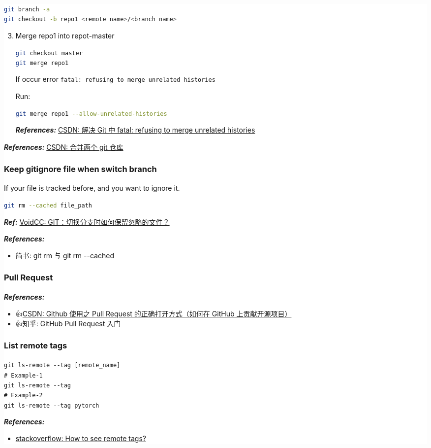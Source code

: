    ```bash
   git branch -a
   git checkout -b repo1 <remote name>/<branch name>
   ```

3. Merge repo1 into repot-master

   ```bash
   git checkout master
   git merge repo1
   ```

   If occur error `fatal: refusing to merge unrelated histories`

   Run:

   ```bash
   git merge repo1 --allow-unrelated-histories
   ```

   **_References:_** [CSDN: 解决 Git 中 fatal: refusing to merge unrelated histories](https://blog.csdn.net/wd2014610/article/details/80854807)

**_References:_** [CSDN: 合并两个 git 仓库](https://blog.csdn.net/gouboft/article/details/8450696)

### Keep gitignore file when switch branch

If your file is tracked before, and you want to ignore it.

```bash
git rm --cached file_path
```

**_Ref:_** [VoidCC: GIT：切换分支时如何保留忽略的文件？](http://cn.voidcc.com/question/p-volmanrm-hr.html)

**_References:_**

- [简书: git rm 与 git rm --cached](https://www.jianshu.com/p/337aeafc2f40)

### Pull Request

**_References:_**

- :thumbsup:[CSDN: Github 使用之 Pull Request 的正确打开方式（如何在 GitHub 上贡献开源项目）](https://blog.csdn.net/yxys01/article/details/78316649)
- :thumbsup:[知乎: GitHub Pull Request 入门](https://zhuanlan.zhihu.com/p/51199833)

### List remote tags

```shell
git ls-remote --tag [remote_name]
# Example-1
git ls-remote --tag
# Example-2
git ls-remote --tag pytorch
```

**_References:_**

- [stackoverflow: How to see remote tags?](https://stackoverflow.com/questions/25984310/how-to-see-remote-tags)


[gitkraken rebase vide]: https://www.youtube.com/watch?v=nAMbLbgxriI
[git 6 分支 - 分支的衍合]: https://git-scm.com/book/zh-tw/v1/Git-%E5%88%86%E6%94%AF-%E5%88%86%E6%94%AF%E7%9A%84%E8%A1%8D%E5%90%88
[lepton_home]: https://github.com/hackjutsu/Lepton